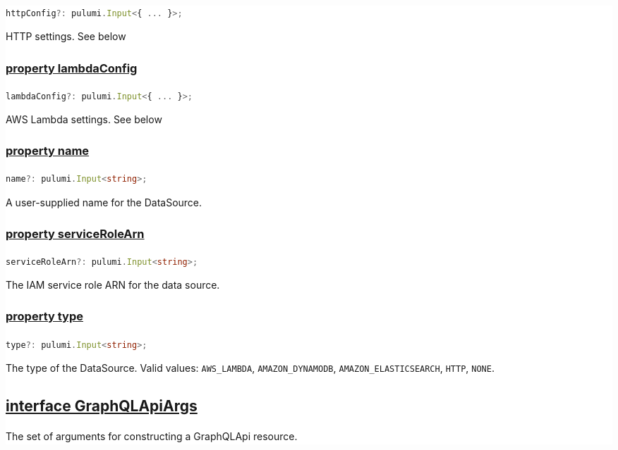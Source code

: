 ```typescript
httpConfig?: pulumi.Input<{ ... }>;
```


HTTP settings. See below

<h3 class="pdoc-member-header">
<a class="pdoc-child-name" href="https://github.com/pulumi/pulumi-aws/blob/master/sdk/nodejs/appsync/dataSource.ts#L140">property lambdaConfig</a>
</h3>

```typescript
lambdaConfig?: pulumi.Input<{ ... }>;
```


AWS Lambda settings. See below

<h3 class="pdoc-member-header">
<a class="pdoc-child-name" href="https://github.com/pulumi/pulumi-aws/blob/master/sdk/nodejs/appsync/dataSource.ts#L144">property name</a>
</h3>

```typescript
name?: pulumi.Input<string>;
```


A user-supplied name for the DataSource.

<h3 class="pdoc-member-header">
<a class="pdoc-child-name" href="https://github.com/pulumi/pulumi-aws/blob/master/sdk/nodejs/appsync/dataSource.ts#L148">property serviceRoleArn</a>
</h3>

```typescript
serviceRoleArn?: pulumi.Input<string>;
```


The IAM service role ARN for the data source.

<h3 class="pdoc-member-header">
<a class="pdoc-child-name" href="https://github.com/pulumi/pulumi-aws/blob/master/sdk/nodejs/appsync/dataSource.ts#L152">property type</a>
</h3>

```typescript
type?: pulumi.Input<string>;
```


The type of the DataSource. Valid values: `AWS_LAMBDA`, `AMAZON_DYNAMODB`, `AMAZON_ELASTICSEARCH`, `HTTP`, `NONE`.

<h2 class="pdoc-module-header" id="GraphQLApiArgs">
<a class="pdoc-member-name" href="https://github.com/pulumi/pulumi-aws/blob/master/sdk/nodejs/appsync/graphQLApi.ts#L125">interface GraphQLApiArgs</a>
</h2>

The set of arguments for constructing a GraphQLApi resource.

